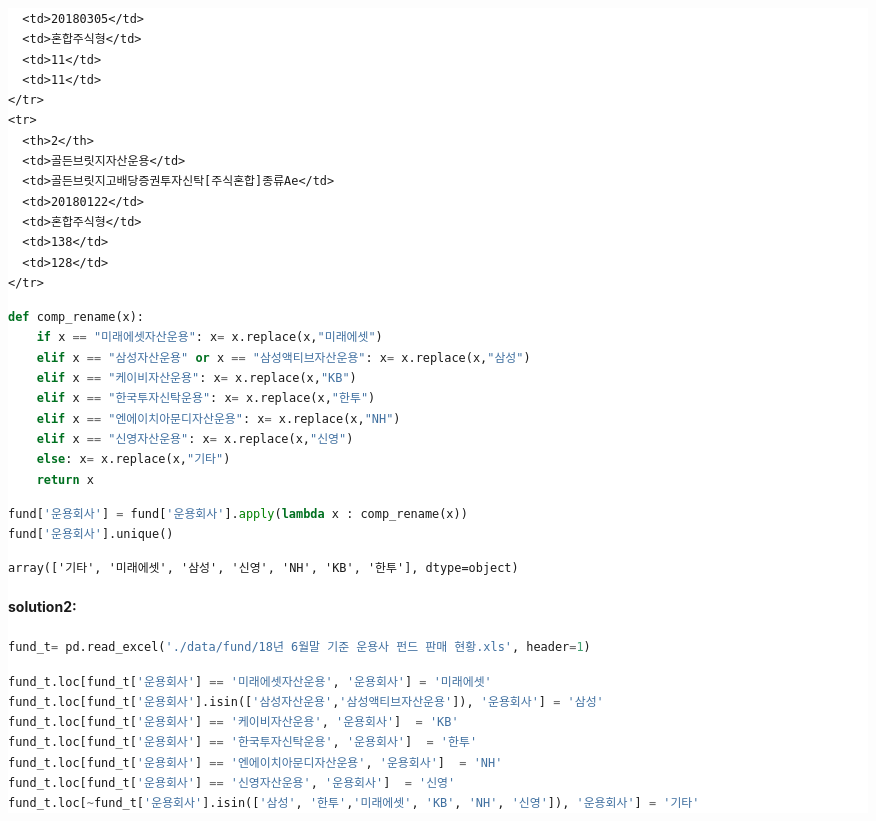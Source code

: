      <td>20180305</td>
      <td>혼합주식형</td>
      <td>11</td>
      <td>11</td>
    </tr>
    <tr>
      <th>2</th>
      <td>골든브릿지자산운용</td>
      <td>골든브릿지고배당증권투자신탁[주식혼합]종류Ae</td>
      <td>20180122</td>
      <td>혼합주식형</td>
      <td>138</td>
      <td>128</td>
    </tr>
  </tbody>
</table>
</div>




```python
def comp_rename(x):
    if x == "미래에셋자산운용": x= x.replace(x,"미래에셋")
    elif x == "삼성자산운용" or x == "삼성액티브자산운용": x= x.replace(x,"삼성")
    elif x == "케이비자산운용": x= x.replace(x,"KB")
    elif x == "한국투자신탁운용": x= x.replace(x,"한투")
    elif x == "엔에이치아문디자산운용": x= x.replace(x,"NH")
    elif x == "신영자산운용": x= x.replace(x,"신영")
    else: x= x.replace(x,"기타")
    return x
```


```python
fund['운용회사'] = fund['운용회사'].apply(lambda x : comp_rename(x))
fund['운용회사'].unique()
```




    array(['기타', '미래에셋', '삼성', '신영', 'NH', 'KB', '한투'], dtype=object)



#### solution2:


```python
fund_t= pd.read_excel('./data/fund/18년 6월말 기준 운용사 펀드 판매 현황.xls', header=1)
```


```python
fund_t.loc[fund_t['운용회사'] == '미래에셋자산운용', '운용회사'] = '미래에셋'
fund_t.loc[fund_t['운용회사'].isin(['삼성자산운용','삼성액티브자산운용']), '운용회사'] = '삼성'
fund_t.loc[fund_t['운용회사'] == '케이비자산운용', '운용회사']  = 'KB'
fund_t.loc[fund_t['운용회사'] == '한국투자신탁운용', '운용회사']  = '한투'
fund_t.loc[fund_t['운용회사'] == '엔에이치아문디자산운용', '운용회사']  = 'NH'
fund_t.loc[fund_t['운용회사'] == '신영자산운용', '운용회사']  = '신영'
fund_t.loc[~fund_t['운용회사'].isin(['삼성', '한투','미래에셋', 'KB', 'NH', '신영']), '운용회사'] = '기타'
```
